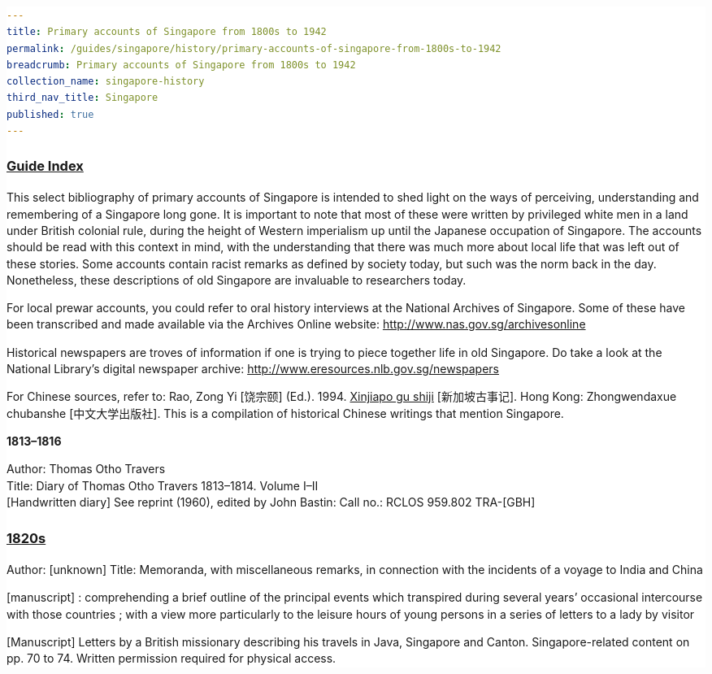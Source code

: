 ```yaml
---
title: Primary accounts of Singapore from 1800s to 1942
permalink: /guides/singapore/history/primary-accounts-of-singapore-from-1800s-to-1942
breadcrumb: Primary accounts of Singapore from 1800s to 1942
collection_name: singapore-history
third_nav_title: Singapore
published: true
---
```


### <u>Guide Index</u>

This select bibliography of primary accounts of Singapore is intended to shed light on the ways of perceiving, understanding and remembering of a Singapore long gone. It is important to note that most of these were written by privileged white men in a land under British colonial rule, during the height of Western imperialism up until the Japanese occupation of Singapore. The accounts should be read with this context in mind, with the understanding that there was much more about local life that was left out of these stories. Some accounts contain racist remarks as defined by society today, but such was the norm back in the day. Nonetheless, these descriptions of old Singapore are invaluable to researchers today.

For local prewar accounts, you could refer to oral history interviews at the National Archives of Singapore. Some of these have been transcribed and made available via the Archives Online website: http://www.nas.gov.sg/archivesonline

Historical newspapers are troves of information if one is trying to piece together life in old Singapore. Do take a look at the National Library’s digital newspaper archive: http://www.eresources.nlb.gov.sg/newspapers

For Chinese sources, refer to: Rao, Zong Yi \[饶宗颐\] (Ed.). 1994. [Xinjiapo gu shiji](http://eservice.nlb.gov.sg/item_holding_s.aspx?bid=84557118) \[新加坡古事记\]. Hong Kong: Zhongwendaxue chubanshe \[中文大学出版社\]. This is a compilation of historical Chinese writings that mention Singapore.

**1813–1816**

Author: Thomas Otho Travers <br>
Title: Diary of Thomas Otho Travers 1813–1814. Volume I–II <br>
[Handwritten diary] See reprint (1960), edited by John Bastin: Call no.: RCLOS 959.802 TRA-\[GBH\]

### <u>1820s</u>	

Author: \[unknown\] 
Title: Memoranda, with miscellaneous remarks, in connection with the incidents of a voyage to India and China 

\[manuscript\] : comprehending a brief outline of the principal events which transpired during several years’ occasional intercourse with those countries ; with a view more particularly to the leisure hours of young persons in a series of letters to a lady by visitor

\[Manuscript\] Letters by a British missionary describing his travels in Java, Singapore and Canton. Singapore-related content on pp. 70 to 74. Written permission required for physical access.
